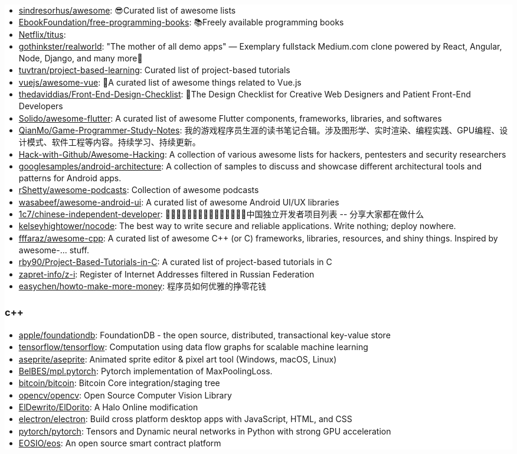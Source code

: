 * [sindresorhus/awesome](https://github.com/sindresorhus/awesome): <g-emoji alias="sunglasses" class="g-emoji" fallback-src="https://assets-cdn.github.com/images/icons/emoji/unicode/1f60e.png">😎</g-emoji>Curated list of awesome lists
* [EbookFoundation/free-programming-books](https://github.com/EbookFoundation/free-programming-books): <g-emoji alias="books" class="g-emoji" fallback-src="https://assets-cdn.github.com/images/icons/emoji/unicode/1f4da.png">📚</g-emoji>Freely available programming books
* [Netflix/titus](https://github.com/Netflix/titus): 
* [gothinkster/realworld](https://github.com/gothinkster/realworld): "The mother of all demo apps" — Exemplary fullstack Medium.com clone powered by React, Angular, Node, Django, and many more<g-emoji alias="medal_sports" class="g-emoji" fallback-src="https://assets-cdn.github.com/images/icons/emoji/unicode/1f3c5.png">🏅</g-emoji>
* [tuvtran/project-based-learning](https://github.com/tuvtran/project-based-learning): Curated list of project-based tutorials
* [vuejs/awesome-vue](https://github.com/vuejs/awesome-vue): <g-emoji alias="tada" class="g-emoji" fallback-src="https://assets-cdn.github.com/images/icons/emoji/unicode/1f389.png">🎉</g-emoji>A curated list of awesome things related to Vue.js
* [thedaviddias/Front-End-Design-Checklist](https://github.com/thedaviddias/Front-End-Design-Checklist): <g-emoji alias="gem" class="g-emoji" fallback-src="https://assets-cdn.github.com/images/icons/emoji/unicode/1f48e.png">💎</g-emoji>The Design Checklist for Creative Web Designers and Patient Front-End Developers
* [Solido/awesome-flutter](https://github.com/Solido/awesome-flutter): A curated list of awesome Flutter components, frameworks, libraries, and softwares
* [QianMo/Game-Programmer-Study-Notes](https://github.com/QianMo/Game-Programmer-Study-Notes): 我的游戏程序员生涯的读书笔记合辑。涉及图形学、实时渲染、编程实践、GPU编程、设计模式、软件工程等内容。持续学习、持续更新。
* [Hack-with-Github/Awesome-Hacking](https://github.com/Hack-with-Github/Awesome-Hacking): A collection of various awesome lists for hackers, pentesters and security researchers
* [googlesamples/android-architecture](https://github.com/googlesamples/android-architecture): A collection of samples to discuss and showcase different architectural tools and patterns for Android apps.
* [rShetty/awesome-podcasts](https://github.com/rShetty/awesome-podcasts): Collection of awesome podcasts
* [wasabeef/awesome-android-ui](https://github.com/wasabeef/awesome-android-ui): A curated list of awesome Android UI/UX libraries
* [1c7/chinese-independent-developer](https://github.com/1c7/chinese-independent-developer): 👩🏿‍💻👨🏾‍💻👩🏼‍💻👨🏽‍💻👩🏻‍💻中国独立开发者项目列表 -- 分享大家都在做什么
* [kelseyhightower/nocode](https://github.com/kelseyhightower/nocode): The best way to write secure and reliable applications. Write nothing; deploy nowhere.
* [fffaraz/awesome-cpp](https://github.com/fffaraz/awesome-cpp): A curated list of awesome C++ (or C) frameworks, libraries, resources, and shiny things. Inspired by awesome-... stuff.
* [rby90/Project-Based-Tutorials-in-C](https://github.com/rby90/Project-Based-Tutorials-in-C): A curated list of project-based tutorials in C
* [zapret-info/z-i](https://github.com/zapret-info/z-i): Register of Internet Addresses filtered in Russian Federation
* [easychen/howto-make-more-money](https://github.com/easychen/howto-make-more-money): 程序员如何优雅的挣零花钱

### c++
* [apple/foundationdb](https://github.com/apple/foundationdb): FoundationDB - the open source, distributed, transactional key-value store
* [tensorflow/tensorflow](https://github.com/tensorflow/tensorflow): Computation using data flow graphs for scalable machine learning
* [aseprite/aseprite](https://github.com/aseprite/aseprite): Animated sprite editor & pixel art tool (Windows, macOS, Linux)
* [BelBES/mpl.pytorch](https://github.com/BelBES/mpl.pytorch): Pytorch implementation of MaxPoolingLoss.
* [bitcoin/bitcoin](https://github.com/bitcoin/bitcoin): Bitcoin Core integration/staging tree
* [opencv/opencv](https://github.com/opencv/opencv): Open Source Computer Vision Library
* [ElDewrito/ElDorito](https://github.com/ElDewrito/ElDorito): A Halo Online modification
* [electron/electron](https://github.com/electron/electron): Build cross platform desktop apps with JavaScript, HTML, and CSS
* [pytorch/pytorch](https://github.com/pytorch/pytorch): Tensors and Dynamic neural networks in Python with strong GPU acceleration
* [EOSIO/eos](https://github.com/EOSIO/eos): An open source smart contract platform